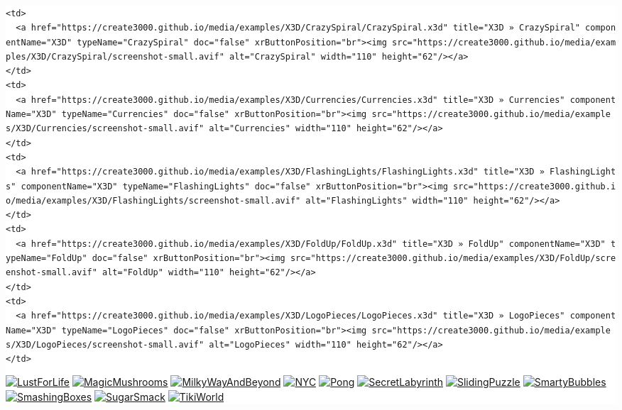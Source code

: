     <td>
      <a href="https://create3000.github.io/media/examples/X3D/CrazySpiral/CrazySpiral.x3d" title="X3D » CrazySpiral" componentName="X3D" typeName="CrazySpiral" doc="false" xrButtonPosition="br"><img src="https://create3000.github.io/media/examples/X3D/CrazySpiral/screenshot-small.avif" alt="CrazySpiral" width="110" height="62"/></a>
    </td>
    <td>
      <a href="https://create3000.github.io/media/examples/X3D/Currencies/Currencies.x3d" title="X3D » Currencies" componentName="X3D" typeName="Currencies" doc="false" xrButtonPosition="br"><img src="https://create3000.github.io/media/examples/X3D/Currencies/screenshot-small.avif" alt="Currencies" width="110" height="62"/></a>
    </td>
    <td>
      <a href="https://create3000.github.io/media/examples/X3D/FlashingLights/FlashingLights.x3d" title="X3D » FlashingLights" componentName="X3D" typeName="FlashingLights" doc="false" xrButtonPosition="br"><img src="https://create3000.github.io/media/examples/X3D/FlashingLights/screenshot-small.avif" alt="FlashingLights" width="110" height="62"/></a>
    </td>
    <td>
      <a href="https://create3000.github.io/media/examples/X3D/FoldUp/FoldUp.x3d" title="X3D » FoldUp" componentName="X3D" typeName="FoldUp" doc="false" xrButtonPosition="br"><img src="https://create3000.github.io/media/examples/X3D/FoldUp/screenshot-small.avif" alt="FoldUp" width="110" height="62"/></a>
    </td>
    <td>
      <a href="https://create3000.github.io/media/examples/X3D/LogoPieces/LogoPieces.x3d" title="X3D » LogoPieces" componentName="X3D" typeName="LogoPieces" doc="false" xrButtonPosition="br"><img src="https://create3000.github.io/media/examples/X3D/LogoPieces/screenshot-small.avif" alt="LogoPieces" width="110" height="62"/></a>
    </td>
  </tr>
  <tr>
    <td>
      <a href="https://create3000.github.io/media/examples/X3D/LustForLife/LustForLife.x3d" title="X3D » LustForLife" componentName="X3D" typeName="LustForLife" doc="false" xrButtonPosition="br"><img src="https://create3000.github.io/media/examples/X3D/LustForLife/screenshot-small.avif" alt="LustForLife" width="110" height="62"/></a>
    </td>
    <td>
      <a href="https://create3000.github.io/media/examples/X3D/MagicMushrooms/MagicMushrooms.x3d" title="X3D » MagicMushrooms" componentName="X3D" typeName="MagicMushrooms" doc="false" xrButtonPosition="br"><img src="https://create3000.github.io/media/examples/X3D/MagicMushrooms/screenshot-small.avif" alt="MagicMushrooms" width="110" height="62"/></a>
    </td>
    <td>
      <a href="https://create3000.github.io/media/examples/X3D/MilkyWayAndBeyond/MilkyWayAndBeyond.x3d" title="X3D » MilkyWayAndBeyond" componentName="X3D" typeName="MilkyWayAndBeyond" doc="false" xrButtonPosition="br"><img src="https://create3000.github.io/media/examples/X3D/MilkyWayAndBeyond/screenshot-small.avif" alt="MilkyWayAndBeyond" width="110" height="62"/></a>
    </td>
    <td>
      <a href="https://create3000.github.io/media/examples/X3D/NYC/NYC.x3d" title="X3D » NYC" componentName="X3D" typeName="NYC" doc="false" xrButtonPosition="br"><img src="https://create3000.github.io/media/examples/X3D/NYC/screenshot-small.avif" alt="NYC" width="110" height="62"/></a>
    </td>
    <td>
      <a href="https://create3000.github.io/media/examples/X3D/Pong/Pong.x3d" title="X3D » Pong" componentName="X3D" typeName="Pong" doc="false" xrButtonPosition="br"><img src="https://create3000.github.io/media/examples/X3D/Pong/screenshot-small.avif" alt="Pong" width="110" height="62"/></a>
    </td>
    <td>
      <a href="https://create3000.github.io/media/examples/X3D/SecretLabyrinth/SecretLabyrinth.x3d" title="X3D » SecretLabyrinth" componentName="X3D" typeName="SecretLabyrinth" doc="false" xrButtonPosition="br"><img src="https://create3000.github.io/media/examples/X3D/SecretLabyrinth/screenshot-small.avif" alt="SecretLabyrinth" width="110" height="62"/></a>
    </td>
    <td>
      <a href="https://create3000.github.io/media/examples/X3D/SlidingPuzzle/SlidingPuzzle.x3d" title="X3D » SlidingPuzzle" componentName="X3D" typeName="SlidingPuzzle" doc="false" xrButtonPosition="tl"><img src="https://create3000.github.io/media/examples/X3D/SlidingPuzzle/screenshot-small.avif" alt="SlidingPuzzle" width="110" height="62"/></a>
    </td>
  </tr>
  <tr>
    <td>
      <a href="https://create3000.github.io/media/examples/X3D/SmartyBubbles/SmartyBubbles.x3d" title="X3D » SmartyBubbles" componentName="X3D" typeName="SmartyBubbles" doc="false" xrButtonPosition="tr"><img src="https://create3000.github.io/media/examples/X3D/SmartyBubbles/screenshot-small.avif" alt="SmartyBubbles" width="110" height="62"/></a>
    </td>
    <td>
      <a href="https://create3000.github.io/media/examples/X3D/SmashingBoxes/SmashingBoxes.x3d" title="X3D » SmashingBoxes" componentName="X3D" typeName="SmashingBoxes" doc="false" xrButtonPosition="bl"><img src="https://create3000.github.io/media/examples/X3D/SmashingBoxes/screenshot-small.avif" alt="SmashingBoxes" width="110" height="62"/></a>
    </td>
    <td>
      <a href="https://create3000.github.io/media/examples/X3D/SugarSmack/SugarSmack.x3d" title="X3D » SugarSmack" componentName="X3D" typeName="SugarSmack" doc="false" xrButtonPosition="br"><img src="https://create3000.github.io/media/examples/X3D/SugarSmack/screenshot-small.avif" alt="SugarSmack" width="110" height="62"/></a>
    </td>
    <td>
      <a href="https://create3000.github.io/media/examples/X3D/TikiWorld/TikiWorld.x3d" title="X3D » TikiWorld" componentName="X3D" typeName="TikiWorld" doc="false" xrButtonPosition="br"><img src="https://create3000.github.io/media/examples/X3D/TikiWorld/screenshot-small.avif" alt="TikiWorld" width="110" height="62"/></a>
    </td>
    <td>